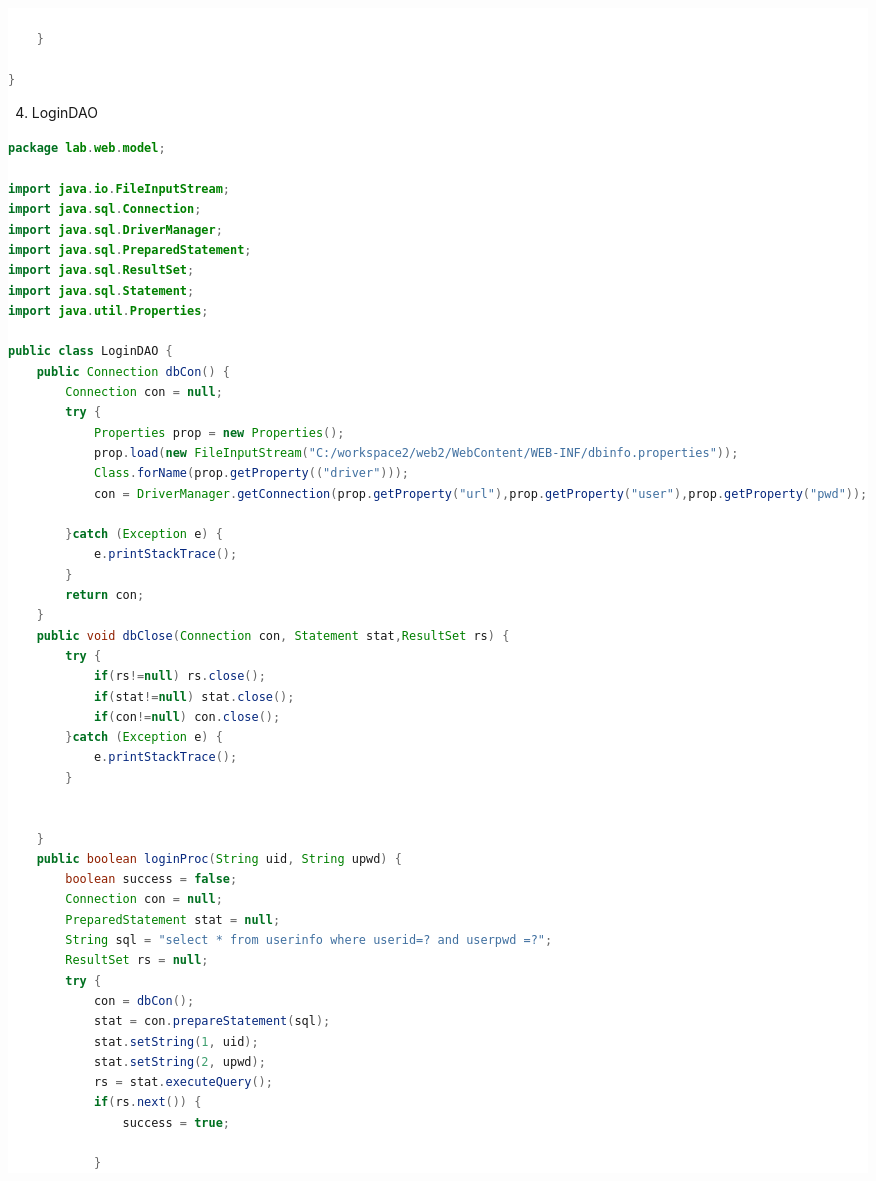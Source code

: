 ```java

	}

}

```



4. LoginDAO

```JAVA
package lab.web.model;

import java.io.FileInputStream;
import java.sql.Connection;
import java.sql.DriverManager;
import java.sql.PreparedStatement;
import java.sql.ResultSet;
import java.sql.Statement;
import java.util.Properties;

public class LoginDAO {
	public Connection dbCon() {
		Connection con = null;
		try {
			Properties prop = new Properties();
			prop.load(new FileInputStream("C:/workspace2/web2/WebContent/WEB-INF/dbinfo.properties"));
			Class.forName(prop.getProperty(("driver")));
			con = DriverManager.getConnection(prop.getProperty("url"),prop.getProperty("user"),prop.getProperty("pwd"));
			
		}catch (Exception e) {
			e.printStackTrace();
		}
		return con;
	}
	public void dbClose(Connection con, Statement stat,ResultSet rs) {
		try {
			if(rs!=null) rs.close();
			if(stat!=null) stat.close();
			if(con!=null) con.close();
		}catch (Exception e) {
			e.printStackTrace();
		}
			
		
	}
	public boolean loginProc(String uid, String upwd) {
		boolean success = false;
		Connection con = null;
		PreparedStatement stat = null;
		String sql = "select * from userinfo where userid=? and userpwd =?";
		ResultSet rs = null;
		try {
			con = dbCon();
			stat = con.prepareStatement(sql);
			stat.setString(1, uid);
			stat.setString(2, upwd);
			rs = stat.executeQuery();
			if(rs.next()) {
				success = true;
				
			}
```